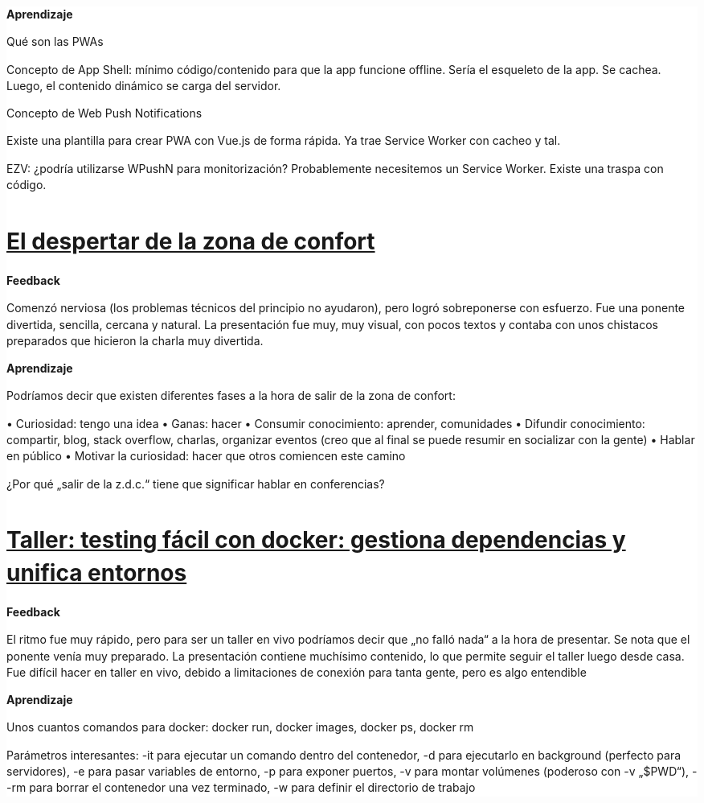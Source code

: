 **Aprendizaje**

Qué son las PWAs

Concepto de App Shell: mínimo código/contenido para que la app funcione offline. Sería el esqueleto de la app. Se cachea. Luego, el contenido dinámico se carga del servidor.

Concepto de Web Push Notifications

Existe una plantilla para crear PWA con Vue.js de forma rápida. Ya trae Service Worker con cacheo y tal.

EZV: ¿podría utilizarse WPushN para monitorización? Probablemente necesitemos un Service Worker. Existe una traspa con código.

# [El despertar de la zona de confort](https://2017.codemotion.es/agenda.html#5649626120060928/6007471319547904)

**Feedback**

Comenzó nerviosa (los problemas técnicos del principio no ayudaron), pero logró sobreponerse con esfuerzo. Fue una ponente divertida, sencilla, cercana y natural. La presentación fue muy, muy visual, con pocos textos y contaba con unos chistacos preparados que hicieron la charla muy divertida.

**Aprendizaje**

Podríamos decir que existen diferentes fases a la hora de salir de la zona de confort:

•	Curiosidad: tengo una idea
•	Ganas: hacer
•	Consumir conocimiento: aprender, comunidades
•	Difundir conocimiento: compartir, blog, stack overflow, charlas, organizar eventos (creo que al final se puede resumir en socializar con la gente)
•	Hablar en público
•	Motivar la curiosidad: hacer que otros comiencen este camino

¿Por qué „salir de la z.d.c.“ tiene que significar hablar en conferencias?

# [Taller: testing fácil con docker: gestiona dependencias y unifica entornos](https://2017.codemotion.es/agenda.html#5693168230072320/6560049195384832)

**Feedback**

El ritmo fue muy rápido, pero para ser un taller en vivo podríamos decir que „no falló nada“ a la hora de presentar. Se nota que el ponente venía muy preparado. La presentación contiene muchísimo contenido, lo que permite seguir el taller luego desde casa. Fue difícil hacer en taller en vivo, debido a limitaciones de conexión para tanta gente, pero es algo entendible

**Aprendizaje**

Unos cuantos comandos para docker: docker run, docker images, docker ps, docker rm

Parámetros interesantes: -it para ejecutar un comando dentro del contenedor, -d para ejecutarlo en background (perfecto para servidores), -e para pasar variables de entorno, -p para exponer puertos, -v para montar volúmenes (poderoso con -v „$PWD“), --rm para borrar el contenedor una vez terminado, -w para definir el directorio de trabajo
